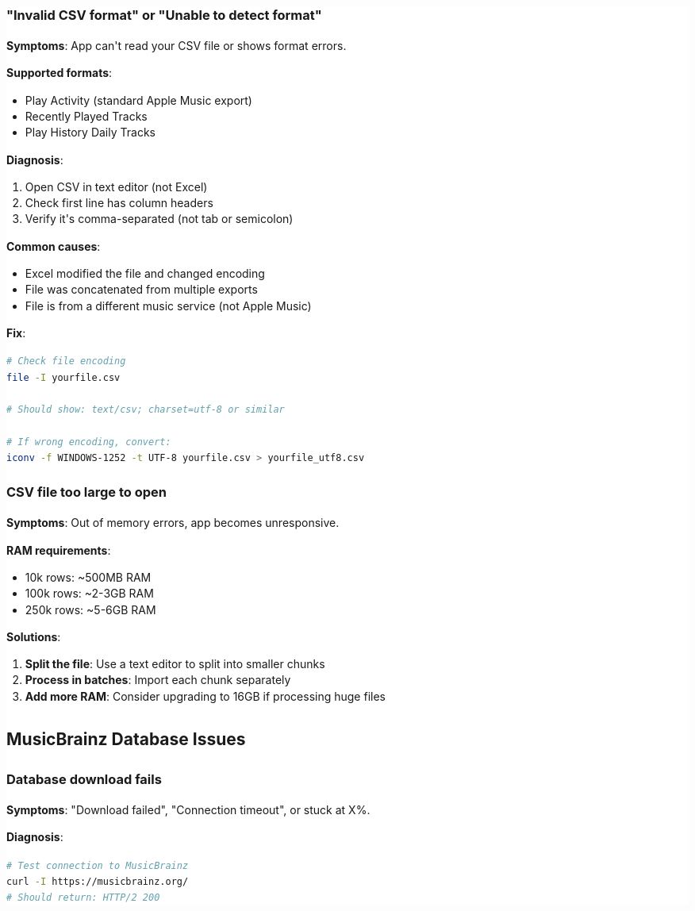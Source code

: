 ### "Invalid CSV format" or "Unable to detect format"

**Symptoms**: App can't read your CSV file or shows format errors.

**Supported formats**:
- Play Activity (standard Apple Music export)
- Recently Played Tracks
- Play History Daily Tracks

**Diagnosis**:
1. Open CSV in text editor (not Excel)
2. Check first line has column headers
3. Verify it's comma-separated (not tab or semicolon)

**Common causes**:
- Excel modified the file and changed encoding
- File was concatenated from multiple exports
- File is from a different music service (not Apple Music)

**Fix**:
```bash
# Check file encoding
file -I yourfile.csv

# Should show: text/csv; charset=utf-8 or similar

# If wrong encoding, convert:
iconv -f WINDOWS-1252 -t UTF-8 yourfile.csv > yourfile_utf8.csv
```

### CSV file too large to open

**Symptoms**: Out of memory errors, app becomes unresponsive.

**RAM requirements**:
- 10k rows: ~500MB RAM
- 100k rows: ~2-3GB RAM
- 250k rows: ~5-6GB RAM

**Solutions**:
1. **Split the file**: Use a text editor to split into smaller chunks
2. **Process in batches**: Import each chunk separately
3. **Add more RAM**: Consider upgrading to 16GB if processing huge files

## MusicBrainz Database Issues

### Database download fails

**Symptoms**: "Download failed", "Connection timeout", or stuck at X%.

**Diagnosis**:
```bash
# Test connection to MusicBrainz
curl -I https://musicbrainz.org/
# Should return: HTTP/2 200
```
